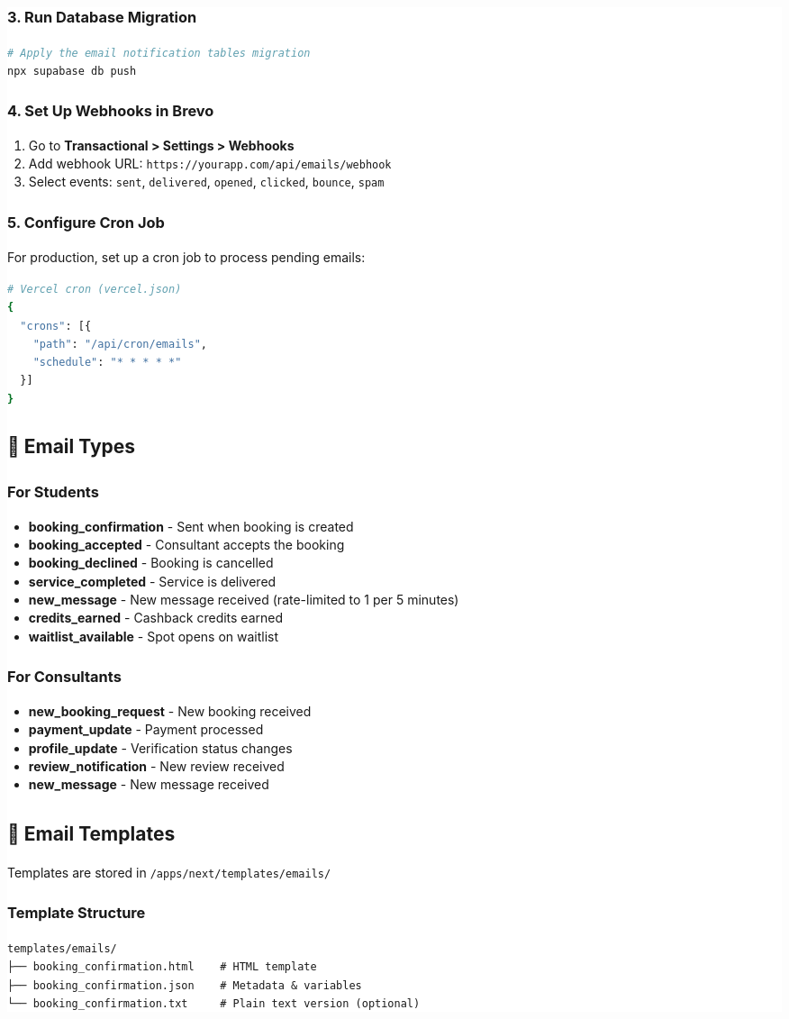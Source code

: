 ### 3. Run Database Migration

```bash
# Apply the email notification tables migration
npx supabase db push
```

### 4. Set Up Webhooks in Brevo

1. Go to **Transactional > Settings > Webhooks**
2. Add webhook URL: `https://yourapp.com/api/emails/webhook`
3. Select events: `sent`, `delivered`, `opened`, `clicked`, `bounce`, `spam`

### 5. Configure Cron Job

For production, set up a cron job to process pending emails:

```bash
# Vercel cron (vercel.json)
{
  "crons": [{
    "path": "/api/cron/emails",
    "schedule": "* * * * *"
  }]
}
```

## 📨 Email Types

### For Students
- **booking_confirmation** - Sent when booking is created
- **booking_accepted** - Consultant accepts the booking
- **booking_declined** - Booking is cancelled
- **service_completed** - Service is delivered
- **new_message** - New message received (rate-limited to 1 per 5 minutes)
- **credits_earned** - Cashback credits earned
- **waitlist_available** - Spot opens on waitlist

### For Consultants
- **new_booking_request** - New booking received
- **payment_update** - Payment processed
- **profile_update** - Verification status changes
- **review_notification** - New review received
- **new_message** - New message received

## 🎨 Email Templates

Templates are stored in `/apps/next/templates/emails/`

### Template Structure
```
templates/emails/
├── booking_confirmation.html    # HTML template
├── booking_confirmation.json    # Metadata & variables
└── booking_confirmation.txt     # Plain text version (optional)
```
